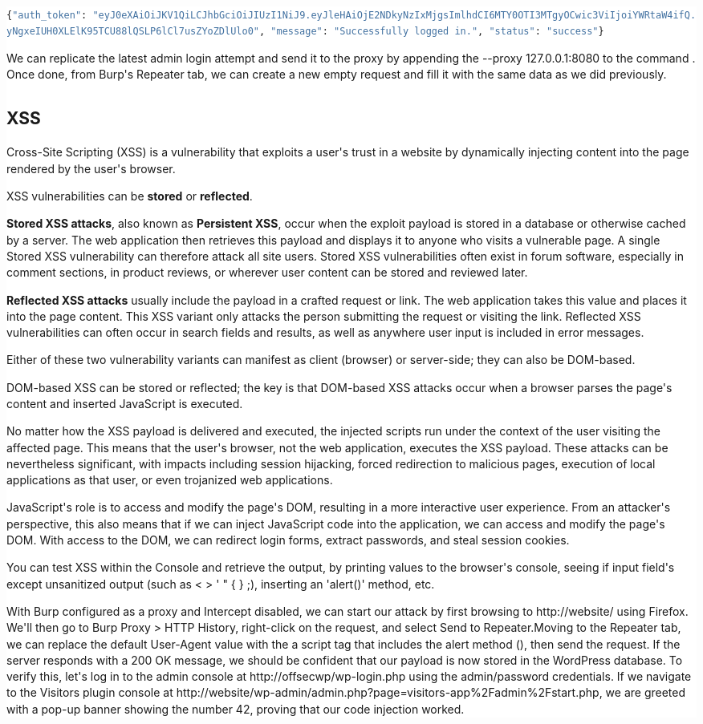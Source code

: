 ```bash
{"auth_token": "eyJ0eXAiOiJKV1QiLCJhbGciOiJIUzI1NiJ9.eyJleHAiOjE2NDkyNzIxMjgsImlhdCI6MTY0OTI3MTgyOCwic3ViIjoiYWRtaW4ifQ.yNgxeIUH0XLElK95TCU88lQSLP6lCl7usZYoZDlUlo0", "message": "Successfully logged in.", "status": "success"}
```
We can replicate the latest admin login attempt and send it to the proxy by appending the --proxy 127.0.0.1:8080 to the command . Once done, from Burp's Repeater tab, we can create a new empty request and fill it with the same data as we did previously.

## XSS

Cross-Site Scripting (XSS) is a vulnerability that exploits a user's trust in a website by dynamically injecting content into the page rendered by the user's browser.

XSS vulnerabilities can be **stored** or **reflected**.

**Stored XSS attacks**, also known as **Persistent XSS**, occur when the exploit payload is stored in a database or otherwise cached by a server. The web application then retrieves this payload and displays it to anyone who visits a vulnerable page. A single Stored XSS vulnerability can therefore attack all site users. Stored XSS vulnerabilities often exist in forum software, especially in comment sections, in product reviews, or wherever user content can be stored and reviewed later.

**Reflected XSS attacks** usually include the payload in a crafted request or link. The web application takes this value and places it into the page content. This XSS variant only attacks the person submitting the request or visiting the link. Reflected XSS vulnerabilities can often occur in search fields and results, as well as anywhere user input is included in error messages.

Either of these two vulnerability variants can manifest as client (browser) or server-side; they can also be DOM-based.

DOM-based XSS can be stored or reflected; the key is that DOM-based XSS attacks occur when a browser parses the page's content and inserted JavaScript is executed.

No matter how the XSS payload is delivered and executed, the injected scripts run under the context of the user visiting the affected page. This means that the user's browser, not the web application, executes the XSS payload. These attacks can be nevertheless significant, with impacts including session hijacking, forced redirection to malicious pages, execution of local applications as that user, or even trojanized web applications. 

JavaScript's role is to access and modify the page's DOM, resulting in a more interactive user experience. From an attacker's perspective, this also means that if we can inject JavaScript code into the application, we can access and modify the page's DOM. With access to the DOM, we can redirect login forms, extract passwords, and steal session cookies.

You can test XSS within the Console and retrieve the output, by printing values to the browser's console, seeing if input field's except unsanitized output (such as < > ' " { } ;), inserting an 'alert()' method, etc.

With Burp configured as a proxy and Intercept disabled, we can start our attack by first browsing to http://website/ using Firefox. We'll then go to Burp Proxy > HTTP History, right-click on the request, and select Send to Repeater.Moving to the Repeater tab, we can replace the default User-Agent value with the a script tag that includes the alert method (<script>alert(42)</script>), then send the request. If the server responds with a 200 OK message, we should be confident that our payload is now stored in the WordPress database. To verify this, let's log in to the admin console at http://offsecwp/wp-login.php using the admin/password credentials. If we navigate to the Visitors plugin console at http://website/wp-admin/admin.php?page=visitors-app%2Fadmin%2Fstart.php, we are greeted with a pop-up banner showing the number 42, proving that our code injection worked.
